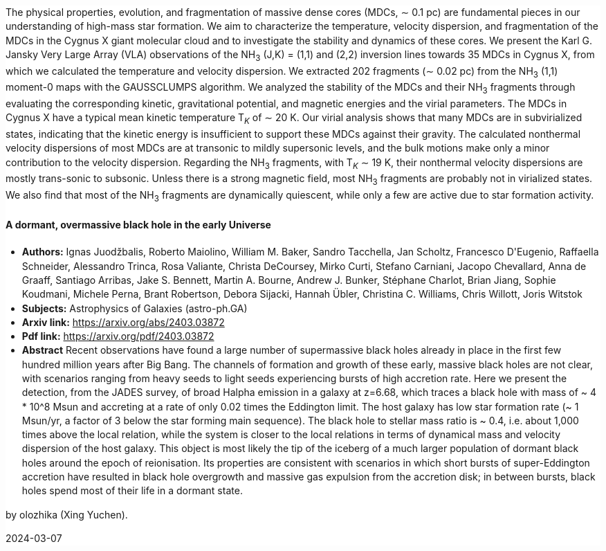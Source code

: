  The physical properties, evolution, and fragmentation of massive dense cores (MDCs, $\sim$ 0.1 pc) are fundamental pieces in our understanding of high-mass star formation. We aim to characterize the temperature, velocity dispersion, and fragmentation of the MDCs in the Cygnus X giant molecular cloud and to investigate the stability and dynamics of these cores. We present the Karl G. Jansky Very Large Array (VLA) observations of the NH$_3$ (J,K) = (1,1) and (2,2) inversion lines towards 35 MDCs in Cygnus X, from which we calculated the temperature and velocity dispersion. We extracted 202 fragments ($\sim$ 0.02 pc) from the NH$_3$ (1,1) moment-0 maps with the GAUSSCLUMPS algorithm. We analyzed the stability of the MDCs and their NH$_3$ fragments through evaluating the corresponding kinetic, gravitational potential, and magnetic energies and the virial parameters. The MDCs in Cygnus X have a typical mean kinetic temperature T$_K$ of $\sim$ 20 K. Our virial analysis shows that many MDCs are in subvirialized states, indicating that the kinetic energy is insufficient to support these MDCs against their gravity. The calculated nonthermal velocity dispersions of most MDCs are at transonic to mildly supersonic levels, and the bulk motions make only a minor contribution to the velocity dispersion. Regarding the NH$_3$ fragments, with T$_K$ $\sim$ 19 K, their nonthermal velocity dispersions are mostly trans-sonic to subsonic. Unless there is a strong magnetic field, most NH$_3$ fragments are probably not in virialized states. We also find that most of the NH$_3$ fragments are dynamically quiescent, while only a few are active due to star formation activity.
#### A dormant, overmassive black hole in the early Universe
 - **Authors:** Ignas Juodžbalis, Roberto Maiolino, William M. Baker, Sandro Tacchella, Jan Scholtz, Francesco D'Eugenio, Raffaella Schneider, Alessandro Trinca, Rosa Valiante, Christa DeCoursey, Mirko Curti, Stefano Carniani, Jacopo Chevallard, Anna de Graaff, Santiago Arribas, Jake S. Bennett, Martin A. Bourne, Andrew J. Bunker, Stéphane Charlot, Brian Jiang, Sophie Koudmani, Michele Perna, Brant Robertson, Debora Sijacki, Hannah Übler, Christina C. Williams, Chris Willott, Joris Witstok
 - **Subjects:** Astrophysics of Galaxies (astro-ph.GA)
 - **Arxiv link:** https://arxiv.org/abs/2403.03872
 - **Pdf link:** https://arxiv.org/pdf/2403.03872
 - **Abstract**
 Recent observations have found a large number of supermassive black holes already in place in the first few hundred million years after Big Bang. The channels of formation and growth of these early, massive black holes are not clear, with scenarios ranging from heavy seeds to light seeds experiencing bursts of high accretion rate. Here we present the detection, from the JADES survey, of broad Halpha emission in a galaxy at z=6.68, which traces a black hole with mass of ~ 4 * 10^8 Msun and accreting at a rate of only 0.02 times the Eddington limit. The host galaxy has low star formation rate (~ 1 Msun/yr, a factor of 3 below the star forming main sequence). The black hole to stellar mass ratio is ~ 0.4, i.e. about 1,000 times above the local relation, while the system is closer to the local relations in terms of dynamical mass and velocity dispersion of the host galaxy. This object is most likely the tip of the iceberg of a much larger population of dormant black holes around the epoch of reionisation. Its properties are consistent with scenarios in which short bursts of super-Eddington accretion have resulted in black hole overgrowth and massive gas expulsion from the accretion disk; in between bursts, black holes spend most of their life in a dormant state.


by olozhika (Xing Yuchen). 


2024-03-07
